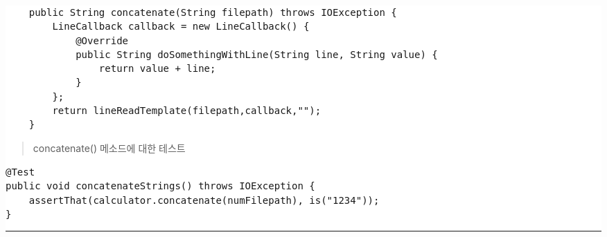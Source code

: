 <pre>
	public String concatenate(String filepath) throws IOException {
		LineCallback<String> callback = new LineCallback<String>() {
			@Override
			public String doSomethingWithLine(String line, String value) {
				return value + line;
			}			
		};
		return lineReadTemplate(filepath,callback,"");
	}
</pre>

> concatenate() 메소드에 대한 테스트

<pre>
@Test
public void concatenateStrings() throws IOException {
	assertThat(calculator.concatenate(numFilepath), is("1234"));
}
</pre>

--- 














 






















 

 

 
 
 
 
 
 
 
 
 
 
 
 
 
 
 
 
 
 
 
 
 
 
 
 
 
 
 
 